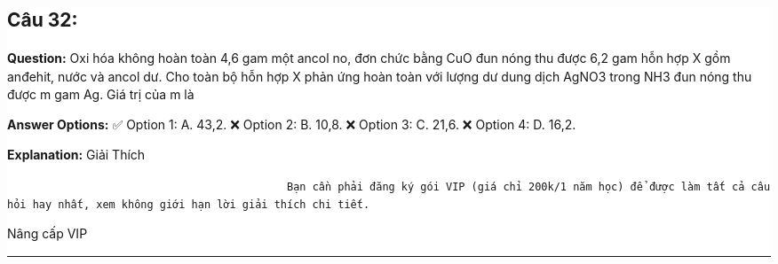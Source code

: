## Câu 32:

**Question:** Oxi hóa không hoàn toàn 4,6 gam một ancol no, đơn chức bằng CuO đun nóng thu được 6,2 gam hỗn hợp X gồm anđehit, nước và ancol dư. Cho toàn bộ hỗn hợp X phản ứng hoàn toàn với lượng dư dung dịch AgNO3 trong NH3 đun nóng thu được m gam Ag. Giá trị của m là

**Answer Options:**
✅ Option 1: A. 43,2.
❌ Option 2: B. 10,8.
❌ Option 3: C. 21,6.
❌ Option 4: D. 16,2.

**Explanation:** Giải Thích




                                                Bạn cần phải đăng ký gói VIP (giá chỉ 200k/1 năm học) để được làm tất cả câu hỏi hay nhất, xem không giới hạn lời giải thích chi tiết.
                                            

Nâng cấp VIP

---


